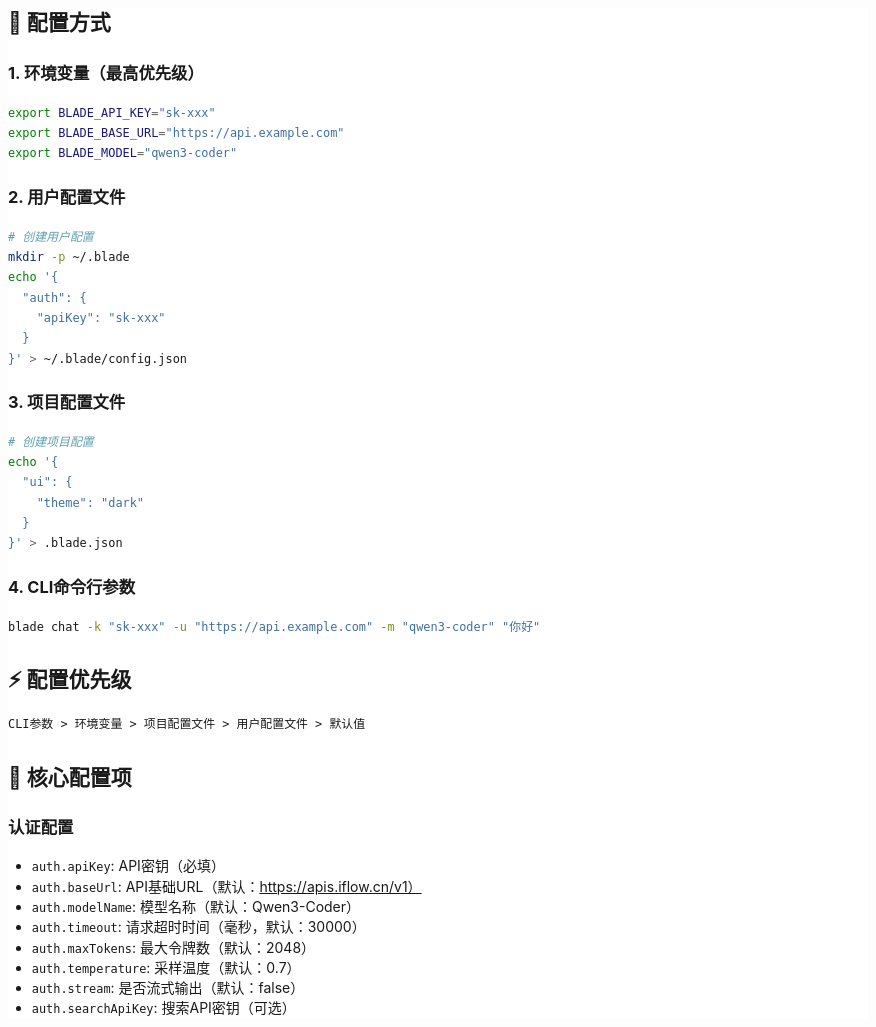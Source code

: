 ## 🔧 配置方式

### 1. 环境变量（最高优先级）
```bash
export BLADE_API_KEY="sk-xxx"
export BLADE_BASE_URL="https://api.example.com"
export BLADE_MODEL="qwen3-coder"
```

### 2. 用户配置文件
```bash
# 创建用户配置
mkdir -p ~/.blade
echo '{
  "auth": {
    "apiKey": "sk-xxx"
  }
}' > ~/.blade/config.json
```

### 3. 项目配置文件
```bash
# 创建项目配置
echo '{
  "ui": {
    "theme": "dark"
  }
}' > .blade.json
```

### 4. CLI命令行参数
```bash
blade chat -k "sk-xxx" -u "https://api.example.com" -m "qwen3-coder" "你好"
```

## ⚡ 配置优先级

```
CLI参数 > 环境变量 > 项目配置文件 > 用户配置文件 > 默认值
```

## 🎯 核心配置项

### 认证配置
- `auth.apiKey`: API密钥（必填）
- `auth.baseUrl`: API基础URL（默认：https://apis.iflow.cn/v1）
- `auth.modelName`: 模型名称（默认：Qwen3-Coder）
- `auth.timeout`: 请求超时时间（毫秒，默认：30000）
- `auth.maxTokens`: 最大令牌数（默认：2048）
- `auth.temperature`: 采样温度（默认：0.7）
- `auth.stream`: 是否流式输出（默认：false）
- `auth.searchApiKey`: 搜索API密钥（可选）
